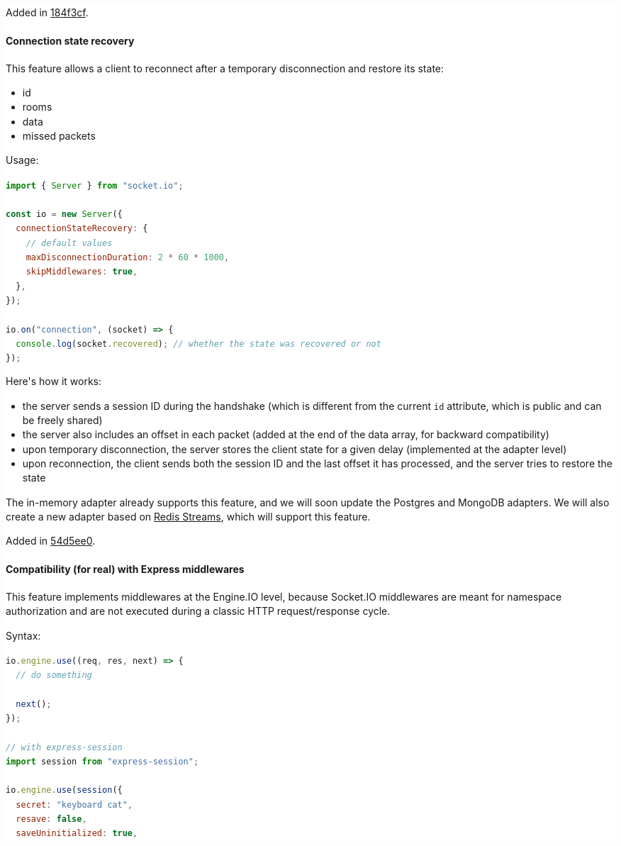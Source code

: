 Added in [184f3cf](https://github.com/socketio/socket.io/commit/184f3cf7af57acc4b0948eee307f25f8536eb6c8).

#### Connection state recovery

This feature allows a client to reconnect after a temporary disconnection and restore its state:

- id
- rooms
- data
- missed packets

Usage:

```js
import { Server } from "socket.io";

const io = new Server({
  connectionStateRecovery: {
    // default values
    maxDisconnectionDuration: 2 * 60 * 1000,
    skipMiddlewares: true,
  },
});

io.on("connection", (socket) => {
  console.log(socket.recovered); // whether the state was recovered or not
});
```

Here's how it works:

- the server sends a session ID during the handshake (which is different from the current `id` attribute, which is public and can be freely shared)
- the server also includes an offset in each packet (added at the end of the data array, for backward compatibility)
- upon temporary disconnection, the server stores the client state for a given delay (implemented at the adapter level)
- upon reconnection, the client sends both the session ID and the last offset it has processed, and the server tries to restore the state

The in-memory adapter already supports this feature, and we will soon update the Postgres and MongoDB adapters. We will also create a new adapter based on [Redis Streams](https://redis.io/docs/data-types/streams/), which will support this feature.

Added in [54d5ee0](https://github.com/socketio/socket.io/commit/54d5ee05a684371191e207b8089f09fc24eb5107).

#### Compatibility (for real) with Express middlewares

This feature implements middlewares at the Engine.IO level, because Socket.IO middlewares are meant for namespace authorization and are not executed during a classic HTTP request/response cycle.

Syntax:

```js
io.engine.use((req, res, next) => {
  // do something

  next();
});

// with express-session
import session from "express-session";

io.engine.use(session({
  secret: "keyboard cat",
  resave: false,
  saveUninitialized: true,
```